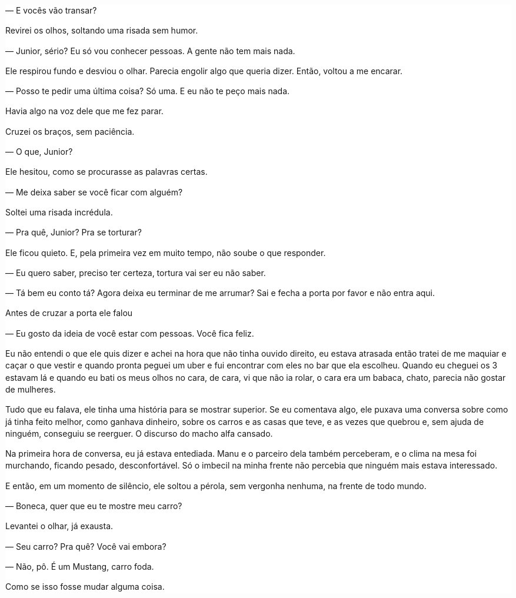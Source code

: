 — E vocês vão transar?

Revirei os olhos, soltando uma risada sem humor.

— Junior, sério? Eu só vou conhecer pessoas. A gente não tem mais nada.

Ele respirou fundo e desviou o olhar. Parecia engolir algo que queria dizer. Então, voltou a me encarar.

— Posso te pedir uma última coisa? Só uma. E eu não te peço mais nada.

Havia algo na voz dele que me fez parar.

Cruzei os braços, sem paciência.

— O que, Junior?

Ele hesitou, como se procurasse as palavras certas.

— Me deixa saber se você ficar com alguém?

Soltei uma risada incrédula.

— Pra quê, Junior? Pra se torturar?

Ele ficou quieto. E, pela primeira vez em muito tempo, não soube o que responder.

— Eu quero saber, preciso ter certeza, tortura vai ser eu não saber.

— Tá bem eu conto tá? Agora deixa eu terminar de me arrumar? Sai e fecha a porta por favor e não entra aqui.

Antes de cruzar a porta ele falou

— Eu gosto da ideia de você estar com pessoas. Você fica feliz.

Eu não entendi o que ele quis dizer e achei na hora que não tinha ouvido direito, eu estava atrasada então tratei de me maquiar e caçar o que vestir e quando pronta peguei um uber e fui encontrar com eles no bar que ela escolheu. Quando eu cheguei os 3 estavam lá e quando eu bati os meus olhos no cara, de cara, vi que não ia rolar, o cara era um babaca, chato, parecia não gostar de mulheres.

Tudo que eu falava, ele tinha uma história para se mostrar superior. Se eu comentava algo, ele puxava uma conversa sobre como já tinha feito melhor, como ganhava dinheiro, sobre os carros e as casas que teve, e as vezes que quebrou e, sem ajuda de ninguém, conseguiu se reerguer. O discurso do macho alfa cansado.

Na primeira hora de conversa, eu já estava entediada. Manu e o parceiro dela também perceberam, e o clima na mesa foi murchando, ficando pesado, desconfortável. Só o imbecil na minha frente não percebia que ninguém mais estava interessado.

E então, em um momento de silêncio, ele soltou a pérola, sem vergonha nenhuma, na frente de todo mundo.

— Boneca, quer que eu te mostre meu carro?

Levantei o olhar, já exausta.

— Seu carro? Pra quê? Você vai embora?

— Não, pô. É um Mustang, carro foda.

Como se isso fosse mudar alguma coisa.
